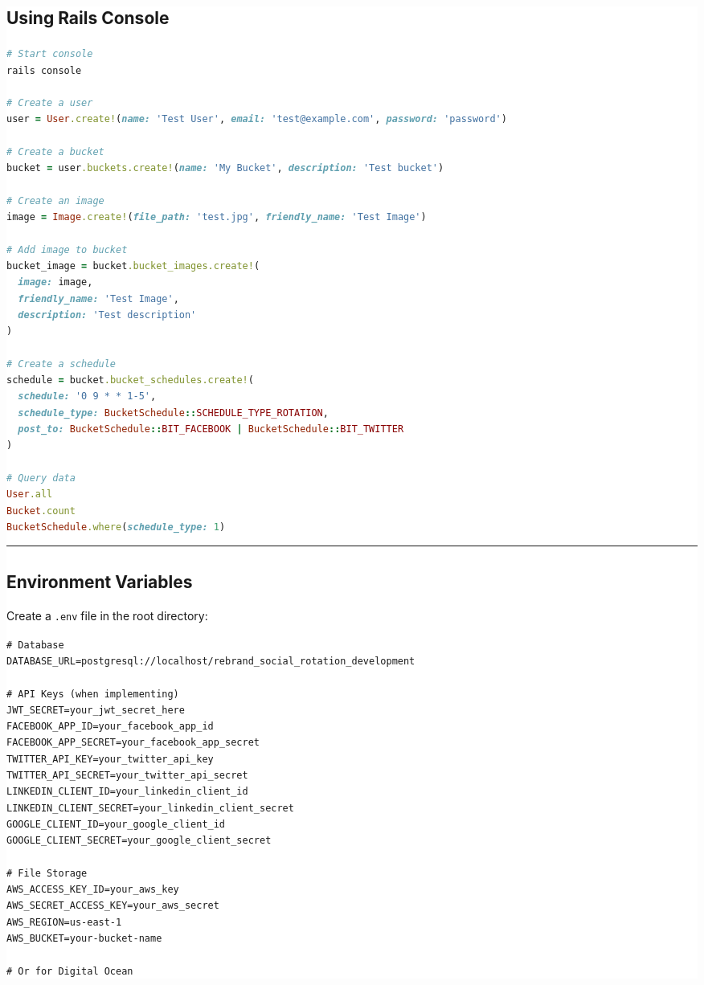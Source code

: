 
## Using Rails Console

```ruby
# Start console
rails console

# Create a user
user = User.create!(name: 'Test User', email: 'test@example.com', password: 'password')

# Create a bucket
bucket = user.buckets.create!(name: 'My Bucket', description: 'Test bucket')

# Create an image
image = Image.create!(file_path: 'test.jpg', friendly_name: 'Test Image')

# Add image to bucket
bucket_image = bucket.bucket_images.create!(
  image: image, 
  friendly_name: 'Test Image',
  description: 'Test description'
)

# Create a schedule
schedule = bucket.bucket_schedules.create!(
  schedule: '0 9 * * 1-5',
  schedule_type: BucketSchedule::SCHEDULE_TYPE_ROTATION,
  post_to: BucketSchedule::BIT_FACEBOOK | BucketSchedule::BIT_TWITTER
)

# Query data
User.all
Bucket.count
BucketSchedule.where(schedule_type: 1)
```

---

## Environment Variables

Create a `.env` file in the root directory:

```env
# Database
DATABASE_URL=postgresql://localhost/rebrand_social_rotation_development

# API Keys (when implementing)
JWT_SECRET=your_jwt_secret_here
FACEBOOK_APP_ID=your_facebook_app_id
FACEBOOK_APP_SECRET=your_facebook_app_secret
TWITTER_API_KEY=your_twitter_api_key
TWITTER_API_SECRET=your_twitter_api_secret
LINKEDIN_CLIENT_ID=your_linkedin_client_id
LINKEDIN_CLIENT_SECRET=your_linkedin_client_secret
GOOGLE_CLIENT_ID=your_google_client_id
GOOGLE_CLIENT_SECRET=your_google_client_secret

# File Storage
AWS_ACCESS_KEY_ID=your_aws_key
AWS_SECRET_ACCESS_KEY=your_aws_secret
AWS_REGION=us-east-1
AWS_BUCKET=your-bucket-name

# Or for Digital Ocean
```